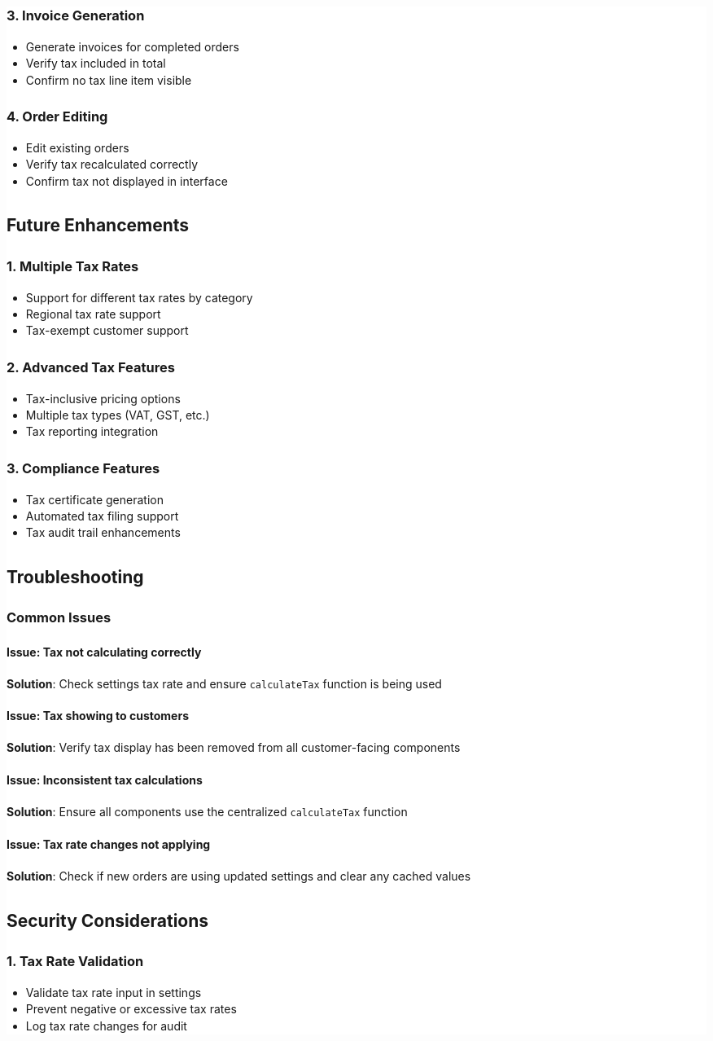 ### 3. **Invoice Generation**
- Generate invoices for completed orders
- Verify tax included in total
- Confirm no tax line item visible

### 4. **Order Editing**
- Edit existing orders
- Verify tax recalculated correctly
- Confirm tax not displayed in interface

## Future Enhancements

### 1. **Multiple Tax Rates**
- Support for different tax rates by category
- Regional tax rate support
- Tax-exempt customer support

### 2. **Advanced Tax Features**
- Tax-inclusive pricing options
- Multiple tax types (VAT, GST, etc.)
- Tax reporting integration

### 3. **Compliance Features**
- Tax certificate generation
- Automated tax filing support
- Tax audit trail enhancements

## Troubleshooting

### Common Issues

#### Issue: Tax not calculating correctly
**Solution**: Check settings tax rate and ensure `calculateTax` function is being used

#### Issue: Tax showing to customers
**Solution**: Verify tax display has been removed from all customer-facing components

#### Issue: Inconsistent tax calculations
**Solution**: Ensure all components use the centralized `calculateTax` function

#### Issue: Tax rate changes not applying
**Solution**: Check if new orders are using updated settings and clear any cached values

## Security Considerations

### 1. **Tax Rate Validation**
- Validate tax rate input in settings
- Prevent negative or excessive tax rates
- Log tax rate changes for audit
